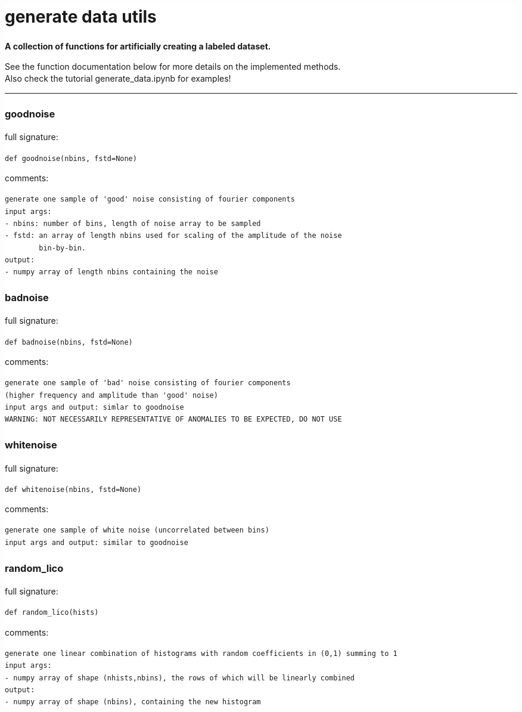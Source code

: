 # generate data utils  
  
**A collection of functions for artificially creating a labeled dataset.**  

See the function documentation below for more details on the implemented methods.  
Also check the tutorial generate\_data.ipynb for examples!
- - -
  
  
### goodnoise  
full signature:  
```text  
def goodnoise(nbins, fstd=None)  
```  
comments:  
```text  
generate one sample of 'good' noise consisting of fourier components  
input args:  
- nbins: number of bins, length of noise array to be sampled  
- fstd: an array of length nbins used for scaling of the amplitude of the noise  
        bin-by-bin.  
output:   
- numpy array of length nbins containing the noise  
```  
  
  
### badnoise  
full signature:  
```text  
def badnoise(nbins, fstd=None)  
```  
comments:  
```text  
generate one sample of 'bad' noise consisting of fourier components  
(higher frequency and amplitude than 'good' noise)  
input args and output: simlar to goodnoise  
WARNING: NOT NECESSARILY REPRESENTATIVE OF ANOMALIES TO BE EXPECTED, DO NOT USE  
```  
  
  
### whitenoise  
full signature:  
```text  
def whitenoise(nbins, fstd=None)  
```  
comments:  
```text  
generate one sample of white noise (uncorrelated between bins)  
input args and output: similar to goodnoise  
```  
  
  
### random\_lico  
full signature:  
```text  
def random_lico(hists)  
```  
comments:  
```text  
generate one linear combination of histograms with random coefficients in (0,1) summing to 1  
input args:   
- numpy array of shape (nhists,nbins), the rows of which will be linearly combined  
output:  
- numpy array of shape (nbins), containing the new histogram  
```  
  